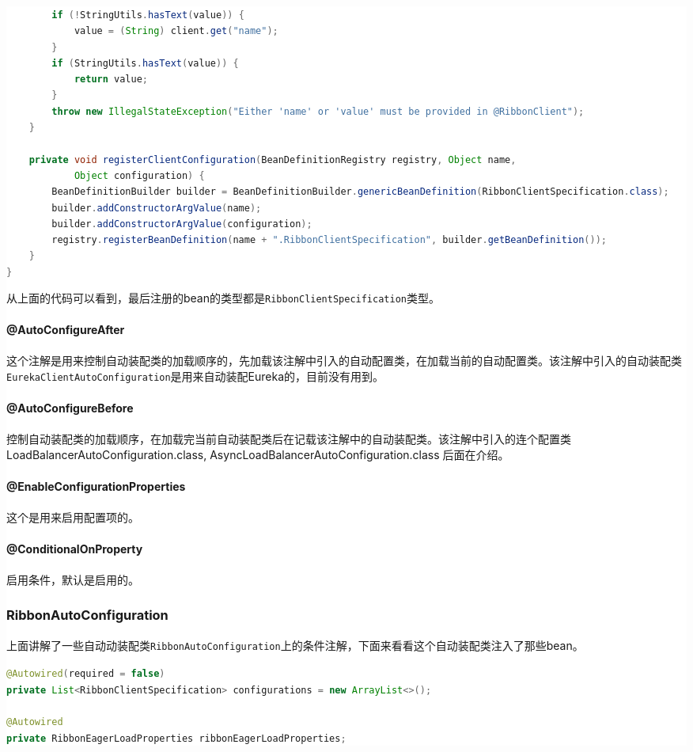 ```java
		if (!StringUtils.hasText(value)) {
			value = (String) client.get("name");
		}
		if (StringUtils.hasText(value)) {
			return value;
		}
		throw new IllegalStateException("Either 'name' or 'value' must be provided in @RibbonClient");
	}

	private void registerClientConfiguration(BeanDefinitionRegistry registry, Object name,
			Object configuration) {
		BeanDefinitionBuilder builder = BeanDefinitionBuilder.genericBeanDefinition(RibbonClientSpecification.class);
		builder.addConstructorArgValue(name);
		builder.addConstructorArgValue(configuration);
		registry.registerBeanDefinition(name + ".RibbonClientSpecification", builder.getBeanDefinition());
	}
}
```

从上面的代码可以看到，最后注册的bean的类型都是`RibbonClientSpecification`类型。

#### @AutoConfigureAfter

这个注解是用来控制自动装配类的加载顺序的，先加载该注解中引入的自动配置类，在加载当前的自动配置类。该注解中引入的自动装配类`EurekaClientAutoConfiguration`是用来自动装配Eureka的，目前没有用到。



#### @AutoConfigureBefore

控制自动装配类的加载顺序，在加载完当前自动装配类后在记载该注解中的自动装配类。该注解中引入的连个配置类LoadBalancerAutoConfiguration.class, AsyncLoadBalancerAutoConfiguration.class 后面在介绍。



#### @EnableConfigurationProperties

这个是用来启用配置项的。



#### @ConditionalOnProperty

启用条件，默认是启用的。





### RibbonAutoConfiguration

上面讲解了一些自动动装配类`RibbonAutoConfiguration`上的条件注解，下面来看看这个自动装配类注入了那些bean。

```java
@Autowired(required = false)
private List<RibbonClientSpecification> configurations = new ArrayList<>();

@Autowired
private RibbonEagerLoadProperties ribbonEagerLoadProperties;
```
